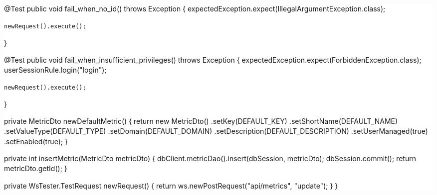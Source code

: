   @Test
  public void fail_when_no_id() throws Exception {
    expectedException.expect(IllegalArgumentException.class);

    newRequest().execute();
  }

  @Test
  public void fail_when_insufficient_privileges() throws Exception {
    expectedException.expect(ForbiddenException.class);
    userSessionRule.login("login");

    newRequest().execute();
  }

  private MetricDto newDefaultMetric() {
    return new MetricDto()
      .setKey(DEFAULT_KEY)
      .setShortName(DEFAULT_NAME)
      .setValueType(DEFAULT_TYPE)
      .setDomain(DEFAULT_DOMAIN)
      .setDescription(DEFAULT_DESCRIPTION)
      .setUserManaged(true)
      .setEnabled(true);
  }

  private int insertMetric(MetricDto metricDto) {
    dbClient.metricDao().insert(dbSession, metricDto);
    dbSession.commit();
    return metricDto.getId();
  }

  private WsTester.TestRequest newRequest() {
    return ws.newPostRequest("api/metrics", "update");
  }
}
